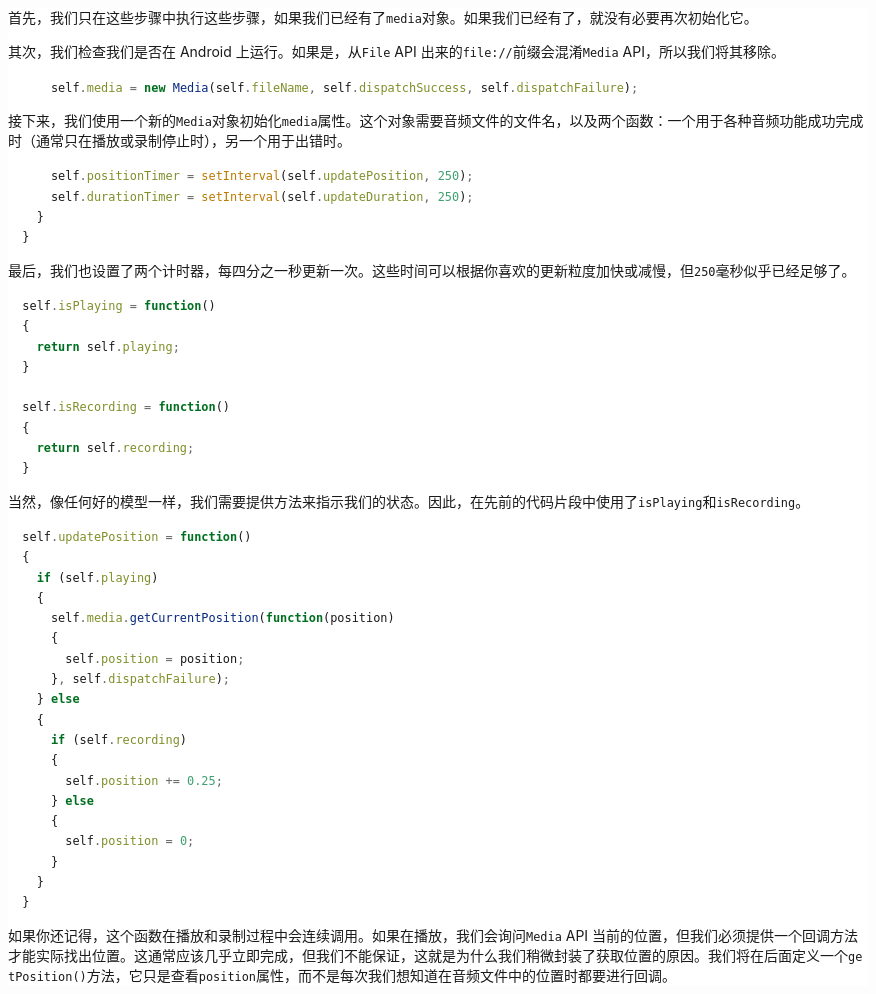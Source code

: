 首先，我们只在这些步骤中执行这些步骤，如果我们已经有了`media`对象。如果我们已经有了，就没有必要再次初始化它。

其次，我们检查我们是否在 Android 上运行。如果是，从`File` API 出来的`file://`前缀会混淆`Media` API，所以我们将其移除。

```js
      self.media = new Media(self.fileName, self.dispatchSuccess, self.dispatchFailure);
```

接下来，我们使用一个新的`Media`对象初始化`media`属性。这个对象需要音频文件的文件名，以及两个函数：一个用于各种音频功能成功完成时（通常只在播放或录制停止时），另一个用于出错时。

```js
      self.positionTimer = setInterval(self.updatePosition, 250);
      self.durationTimer = setInterval(self.updateDuration, 250);
    }
  }
```

最后，我们也设置了两个计时器，每四分之一秒更新一次。这些时间可以根据你喜欢的更新粒度加快或减慢，但`250`毫秒似乎已经足够了。

```js
  self.isPlaying = function()
  {
    return self.playing;
  }

  self.isRecording = function()
  {
    return self.recording;
  }
```

当然，像任何好的模型一样，我们需要提供方法来指示我们的状态。因此，在先前的代码片段中使用了`isPlaying`和`isRecording`。

```js
  self.updatePosition = function()
  {
    if (self.playing)
    {
      self.media.getCurrentPosition(function(position)
      {
        self.position = position;
      }, self.dispatchFailure);
    } else
    {
      if (self.recording)
      {
        self.position += 0.25;
      } else
      {
        self.position = 0;
      }
    }
  }
```

如果你还记得，这个函数在播放和录制过程中会连续调用。如果在播放，我们会询问`Media` API 当前的位置，但我们必须提供一个回调方法才能实际找出位置。这通常应该几乎立即完成，但我们不能保证，这就是为什么我们稍微封装了获取位置的原因。我们将在后面定义一个`getPosition()`方法，它只是查看`position`属性，而不是每次我们想知道在音频文件中的位置时都要进行回调。

